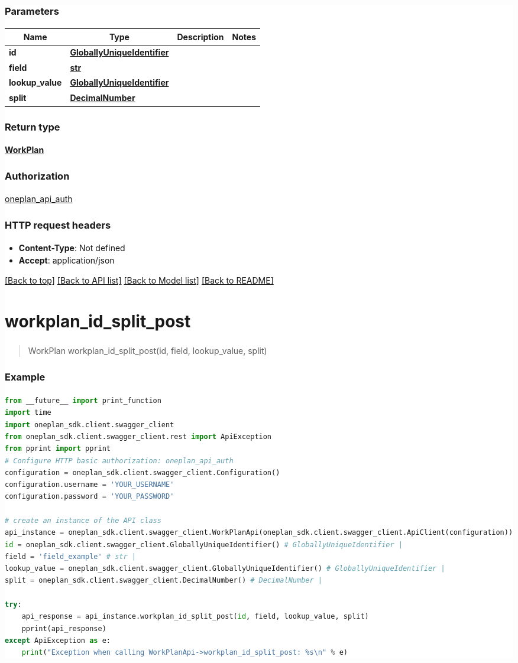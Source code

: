### Parameters

Name | Type | Description  | Notes
------------- | ------------- | ------------- | -------------
 **id** | [**GloballyUniqueIdentifier**](.md)|  | 
 **field** | [**str**](.md)|  | 
 **lookup_value** | [**GloballyUniqueIdentifier**](.md)|  | 
 **split** | [**DecimalNumber**](.md)|  | 

### Return type

[**WorkPlan**](WorkPlan.md)

### Authorization

[oneplan_api_auth](../README.md#oneplan_api_auth)

### HTTP request headers

 - **Content-Type**: Not defined
 - **Accept**: application/json

[[Back to top]](#) [[Back to API list]](../README.md#documentation-for-api-endpoints) [[Back to Model list]](../README.md#documentation-for-models) [[Back to README]](../README.md)

# **workplan_id_split_post**
> WorkPlan workplan_id_split_post(id, field, lookup_value, split)



### Example
```python
from __future__ import print_function
import time
import oneplan_sdk.client.swagger_client
from oneplan_sdk.client.swagger_client.rest import ApiException
from pprint import pprint
# Configure HTTP basic authorization: oneplan_api_auth
configuration = oneplan_sdk.client.swagger_client.Configuration()
configuration.username = 'YOUR_USERNAME'
configuration.password = 'YOUR_PASSWORD'

# create an instance of the API class
api_instance = oneplan_sdk.client.swagger_client.WorkPlanApi(oneplan_sdk.client.swagger_client.ApiClient(configuration))
id = oneplan_sdk.client.swagger_client.GloballyUniqueIdentifier() # GloballyUniqueIdentifier | 
field = 'field_example' # str | 
lookup_value = oneplan_sdk.client.swagger_client.GloballyUniqueIdentifier() # GloballyUniqueIdentifier | 
split = oneplan_sdk.client.swagger_client.DecimalNumber() # DecimalNumber | 

try:
    api_response = api_instance.workplan_id_split_post(id, field, lookup_value, split)
    pprint(api_response)
except ApiException as e:
    print("Exception when calling WorkPlanApi->workplan_id_split_post: %s\n" % e)
```
